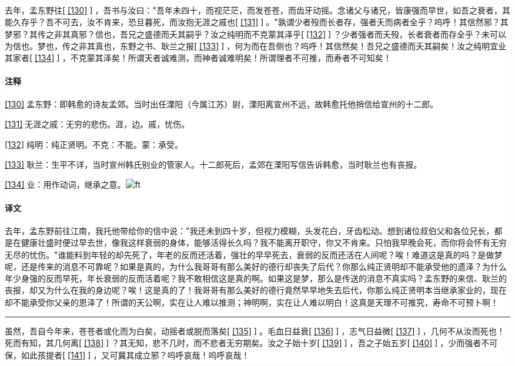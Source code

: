 去年，孟东野往[
[\[130\]](#note_130)
]
，吾书与汝曰："吾年未四十，而视茫茫，而发苍苍，而齿牙动摇。念诸父与诸兄，皆康强而早世，如吾之衰者，其能久存乎？吾不可去，汝不肯来，恐旦暮死，而汝抱无涯之戚也[
[\[131\]](#note_131)
]
。"孰谓少者殁而长者存，强者夭而病者全乎？呜呼！其信然邪？其梦邪？其传之非其真邪？信也，吾兄之盛德而夭其嗣乎？汝之纯明而不克蒙其泽乎[
[\[132\]](#note_132)
]
？少者强者而夭殁，长者衰者而存全乎？未可以为信也。梦也，传之非其真也，东野之书、耿兰之报[
[\[133\]](#note_133)
]
，何为而在吾侧也？呜呼！其信然矣！吾兄之盛德而夭其嗣矣！汝之纯明宜业其家者[
[\[134\]](#note_134)
]
，不克蒙其泽矣！所谓天者诚难测，而神者诚难明矣！所谓理者不可推，而寿者不可知矣！

#### 注释 

[\[130\]](#noteBack_130)
孟东野：即韩愈的诗友孟郊。当时出任溧阳（今属江苏）尉，溧阳离宣州不远，故韩愈托他捎信给宣州的十二郎。

[\[131\]](#noteBack_131)
无涯之戚：无穷的悲伤。涯，边。戚，忧伤。

[\[132\]](#noteBack_132)
纯明：纯正贤明。不克：不能。蒙：承受。

[\[133\]](#noteBack_133)
耿兰：生平不详，当时宣州韩氏别业的管家人。十二郎死后，孟郊在溧阳写信告诉韩愈，当时耿兰也有丧报。

[\[134\]](#noteBack_134)
业：用作动词，继承之意。![ft](@media/Image00002.jpg)

#### 译文 

去年，孟东野前往江南，我托他带给你的信中说："我还未到四十岁，但视力模糊，头发花白，牙齿松动。想到诸位叔伯父和各位兄长，都是在健康壮盛时便过早去世，像我这样衰弱的身体，能够活得长久吗？我不能离开职守，你又不肯来。只怕我早晚会死，而你将会怀有无穷无尽的忧伤。"谁能料到年轻的却先死了，年老的反而还活着，强壮的早早死去，衰弱的反而还活在人间呢？唉！难道这是真的吗？是做梦呢，还是传来的消息不可靠呢？如果是真的，为什么我哥哥有那么美好的德行却丧失了后代？你那么纯正贤明却不能承受他的遗泽？为什么年少身强的反而早死，年长衰弱的反而活着呢？我不敢相信这是真的啊。如果这是梦，那么是传送的消息不真实吗？孟东野的来信、耿兰的丧报，却又为什么在我的身边呢？唉！这是真的了！我哥哥有那么美好的德行竟然早早地失去后代，你那么纯正贤明本当继承家业的，现在却不能承受你父亲的恩泽了！所谓的天公啊，实在让人难以推测；神明啊，实在让人难以明白！这真是天理不可推究，寿命不可预卜啊！

------------------------------------------------------------------------

虽然，吾自今年来，苍苍者或化而为白矣，动摇者或脱而落矣[
[\[135\]](#note_135)
] 。毛血日益衰[
[\[136\]](#note_136)
] ，志气日益微[
[\[137\]](#note_137)
] ，几何不从汝而死也！死而有知，其几何离[
[\[138\]](#note_138)
] ？其无知，悲不几时，而不悲者无穷期矣。汝之子始十岁[
[\[139\]](#note_139)
] ，吾之子始五岁[
[\[140\]](#note_140)
] ，少而强者不可保，如此孩提者[
[\[141\]](#note_141)
] ，又可冀其成立邪？呜呼哀哉！呜呼哀哉！
